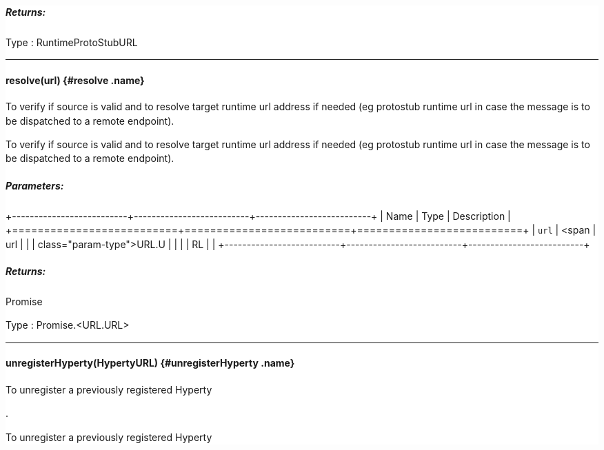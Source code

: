 ##### Returns:

 Type 
:   <span class="param-type">RuntimeProtoStubURL</span>

------------------------------------------------------------------------

#### <span class="type-signature"></span>resolve(url) {#resolve .name}

To verify if source is valid and to resolve target runtime url address
if needed (eg protostub runtime url in case the message is to be
dispatched to a remote endpoint).

<div class="description">

To verify if source is valid and to resolve target runtime url address
if needed (eg protostub runtime url in case the message is to be
dispatched to a remote endpoint).

</div>

##### Parameters:

+--------------------------+--------------------------+--------------------------+
| Name                     | Type                     | Description              |
+==========================+==========================+==========================+
| `url`                    | <span                    | url                      |
|                          | class="param-type">URL.U |                          |
|                          | RL</span>                |                          |
+--------------------------+--------------------------+--------------------------+

##### Returns:

<div class="param-desc">

Promise

</div>

 Type 
:   <span class="param-type">Promise.&lt;URL.URL&gt;</span>

------------------------------------------------------------------------

#### <span class="type-signature"></span>unregisterHyperty(HypertyURL) {#unregisterHyperty .name}

To unregister a previously registered Hyperty

.
<div class="description">

To unregister a previously registered Hyperty
